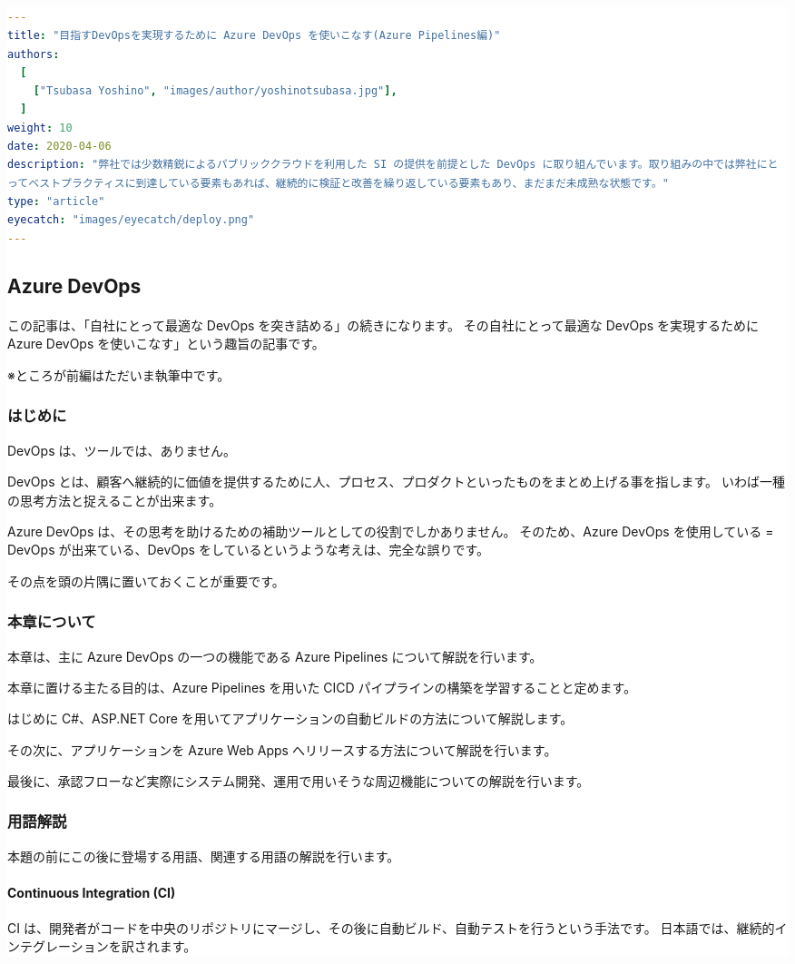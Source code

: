 ```yaml
---
title: "目指すDevOpsを実現するために Azure DevOps を使いこなす(Azure Pipelines編)"
authors:
  [
    ["Tsubasa Yoshino", "images/author/yoshinotsubasa.jpg"],
  ]
weight: 10
date: 2020-04-06
description: "弊社では少数精鋭によるパブリッククラウドを利用した SI の提供を前提とした DevOps に取り組んでいます。取り組みの中では弊社にとってベストプラクティスに到達している要素もあれば、継続的に検証と改善を繰り返している要素もあり、まだまだ未成熟な状態です。"
type: "article"
eyecatch: "images/eyecatch/deploy.png"
---
```


## Azure DevOps

この記事は、「自社にとって最適な DevOps を突き詰める」の続きになります。
その自社にとって最適な DevOps を実現するために Azure DevOps を使いこなす」という趣旨の記事です。

※ところが前編はただいま執筆中です。

### はじめに

DevOps は、ツールでは、ありません。

DevOps とは、顧客へ継続的に価値を提供するために人、プロセス、プロダクトといったものをまとめ上げる事を指します。
いわば一種の思考方法と捉えることが出来ます。

Azure DevOps は、その思考を助けるための補助ツールとしての役割でしかありません。
そのため、Azure DevOps を使用している = DevOps が出来ている、DevOps をしているというような考えは、完全な誤りです。

その点を頭の片隅に置いておくことが重要です。

### 本章について

本章は、主に Azure DevOps の一つの機能である Azure Pipelines について解説を行います。

本章に置ける主たる目的は、Azure Pipelines を用いた CICD パイプラインの構築を学習することと定めます。

はじめに C#、ASP.NET Core を用いてアプリケーションの自動ビルドの方法について解説します。

その次に、アプリケーションを Azure Web Apps へリリースする方法について解説を行います。

最後に、承認フローなど実際にシステム開発、運用で用いそうな周辺機能についての解説を行います。

### 用語解説

本題の前にこの後に登場する用語、関連する用語の解説を行います。

#### Continuous Integration (CI)

CI は、開発者がコードを中央のリポジトリにマージし、その後に自動ビルド、自動テストを行うという手法です。
日本語では、継続的インテグレーションを訳されます。
